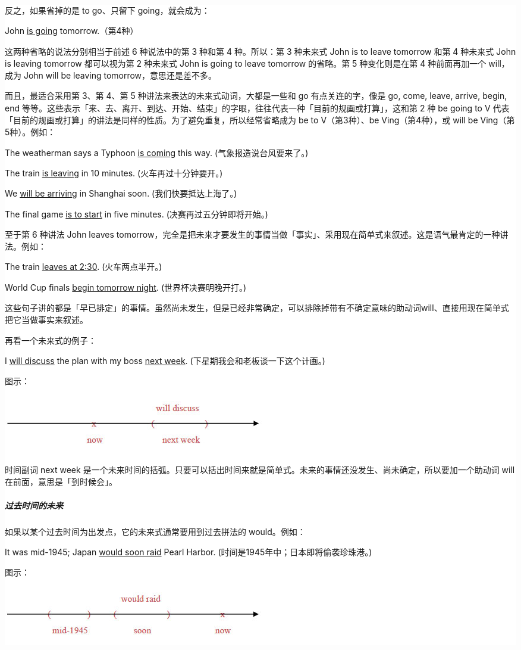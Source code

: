 反之，如果省掉的是 to go、只留下 going，就会成为：

John <u>is going</u> tomorrow.（第4种）

这两种省略的说法分别相当于前述 6 种说法中的第 3 种和第 4 种。所以：第 3 种未来式 John is to leave tomorrow 和第 4 种未来式 John is leaving tomorrow 都可以视为第 2 种未来式 John is going to leave tomorrow 的省略。第 5 种变化则是在第 4 种前面再加一个 will，成为 John will be leaving tomorrow，意思还是差不多。

而且，最适合采用第 3、第 4、第 5 种讲法来表达的未来式动词，大都是一些和 go 有点关连的字，像是 go, come, leave, arrive, begin, end 等等。这些表示「来、去、离开、到达、开始、结束」的字眼，往往代表一种「目前的规画或打算」，这和第 2 种 be going to V 代表「目前的规画或打算」的讲法是同样的性质。为了避免重复，所以经常省略成为 be to V（第3种）、be Ving（第4种），或 will be Ving（第5种）。例如：

The weatherman says a Typhoon <u>is coming</u> this way.
(气象报造说台风要来了。)

The train <u>is leaving</u> in 10 minutes.
(火车再过十分钟要开。)

We <u>will be arriving</u> in Shanghai soon.
(我们快要抵达上海了。)

The final game <u>is to start</u> in five minutes.
(决赛再过五分钟即将开始。)

至于第 6 种讲法 John leaves tomorrow，完全是把未来才要发生的事情当做「事实」、采用现在简单式来叙述。这是语气最肯定的一种讲法。例如：

The train <u>leaves at 2:30</u>.
(火车两点半开。)

World Cup finals <u>begin tomorrow night</u>.
(世界杯决赛明晚开打。)

这些句子讲的都是「早已排定」的事情。虽然尚未发生，但是已经非常确定，可以排除掉带有不确定意味的助动词will、直接用现在简单式把它当做事实来叙述。

再看一个未来式的例子：

I <u>will discuss</u> the plan with my boss <u>next week</u>.
(下星期我会和老板谈一下这个计画。)

图示：

![images chapter_9 2_12](../images/chapter_9/2_12.jpg)

时间副词 next week 是一个未来时间的括弧。只要可以括出时间来就是简单式。未来的事情还没发生、尚未确定，所以要加一个助动词 will 在前面，意思是「到时候会」。

##### 过去时间的未来

如果以某个过去时间为出发点，它的未来式通常要用到过去拼法的 would。例如：

It was mid-1945; Japan <u>would soon raid</u> Pearl Harbor.
(时间是1945年中；日本即将偷袭珍珠港。)

图示：

![images chapter_9 2_13](../images/chapter_9/2_13.jpg)
